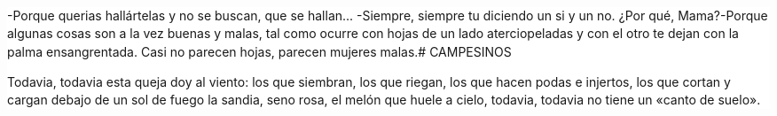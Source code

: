 -Porque querias hallártelas y no se buscan, que se hallan...
-Siempre, siempre tu diciendo un si y un no. ¿Por qué, Mama?-Porque algunas cosas son a la vez buenas y malas, tal como ocurre con hojas de un lado aterciopeladas y con el otro te dejan con la palma ensangrentada. Casi no parecen hojas, parecen mujeres malas.# CAMPESINOS 

Todavia, todavia esta queja doy al viento: los que siembran, los que riegan, los que hacen podas e injertos, los que cortan y cargan debajo de un sol de fuego la sandia, seno rosa, el melón que huele a cielo, todavia, todavia no tiene un «canto de suelo».

